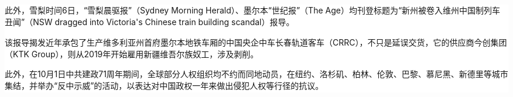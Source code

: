   <div style="max-width: 632px;height:180px; display: none; text-align: center; margin: 0 auto; overflow: hidden;overflow-x: hidden;">
   <div id="taboola-midarticle-thumbnails" style="max-width: 632px;height:180px;overflow: hidden;overflow-x: hidden;">
   </div>
  </div>
  <div>
   <center>
    <div id="div-gpt-ad-1589559869784-0">
    </div>
   </center>
  </div>
 </center>
 <p>
  此外，雪梨时间6日，“雪梨晨驱报”（Sydney Morning Herald）、墨尔本“世纪报”（The Age）均刊登标题为“新州被卷入维州中国制列车丑闻”（NSW dragged into Victoria's Chinese train building scandal）报导。
 </p>
 <center>
  <div style="max-width: 632px;height:180px; display: none; text-align: center; margin: 0 auto; overflow: hidden;overflow-x: hidden;">
   <div id="taboola-midarticle-thumbnails" style="max-width: 632px;height:180px;overflow: hidden;overflow-x: hidden;">
   </div>
  </div>
  <div>
   <center>
    <div id="div-gpt-ad-1589559869784-0">
    </div>
   </center>
  </div>
 </center>
 <p>
  该报导揭发近年承包了生产维多利亚州首府墨尔本地铁车厢的中国央企中车长春轨道客车（CRRC），不只是延误交货，它的供应商今创集团（KTK Group），则从2019年开始雇用新疆维吾尔族奴工，涉及剥削。
 </p>
 <center>
  <div style="max-width: 632px;height:180px; display: none; text-align: center; margin: 0 auto; overflow: hidden;overflow-x: hidden;">
   <div id="taboola-midarticle-thumbnails" style="max-width: 632px;height:180px;overflow: hidden;overflow-x: hidden;">
   </div>
  </div>
  <div>
   <center>
    <div id="div-gpt-ad-1589559869784-0">
    </div>
   </center>
  </div>
 </center>
 <center>
  <ins class="adsbygoogle" data-ad-client="ca-pub-1276641434651360" data-ad-format="fluid" data-ad-layout="in-article" data-ad-slot="3646767294" style="display:block; text-align:center;">
  </ins>
 </center>
 <p>
  此外，在10月1日中共建政71周年期间，全球部分人权组织均不约而同地动员，在纽约、洛杉矶、柏林、伦敦、巴黎、慕尼黑、新德里等城市集结，并举办“反中示威”的活动，以表达对中国政权一年来做出侵犯人权等行径的抗议。
 </p>
 <center>
  <div style="max-width: 632px;height:180px; display: none; text-align: center; margin: 0 auto; overflow: hidden;overflow-x: hidden;">
   <div id="taboola-midarticle-thumbnails" style="max-width: 632px;height:180px;overflow: hidden;overflow-x: hidden;">
   </div>